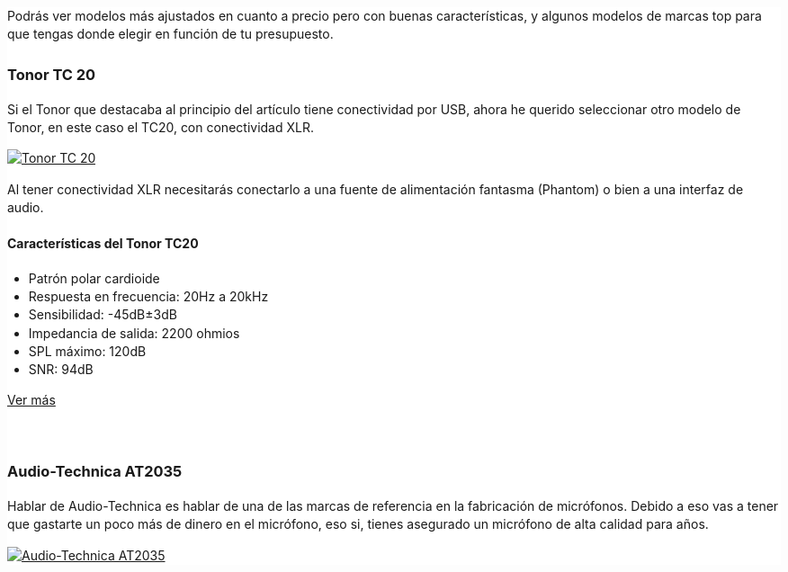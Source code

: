 Podrás ver modelos más ajustados en cuanto a precio pero con buenas características, y algunos modelos de marcas top para que
tengas donde elegir en función de tu presupuesto.

### Tonor TC 20

Si el Tonor que destacaba al principio del artículo tiene conectividad por USB, ahora he querido seleccionar otro modelo
de Tonor, en este caso el TC20, con conectividad XLR.

<div>
  <a href="https://www.amazon.es/Condensador-TONOR-Profesional-Amortiguador-TC20/dp/B089SX1DX2/ref=as_li_ss_tl?__mk_es_ES=%C3%85M%C3%85%C5%BD%C3%95%C3%91&dchild=1&keywords=micr%C3%B3fono+de+condensador&qid=1600621245&sr=8-1&linkCode=ll1&tag=guitar0de-21&linkId=b79f56f9791c594ed06ff7908ff6bfbb&language=es_ES" rel="nofollow noopener noreferrer" target="_blank">
    <img src="../../images/microfonos-de-condensador/tonor-tc20.jpg" alt="Tonor TC 20" width="207" height="338">
  </a>  
</div>

Al tener conectividad XLR necesitarás conectarlo a una fuente de alimentación fantasma (Phantom) o bien a una interfaz de audio.

#### Características del Tonor TC20

* Patrón polar cardioide
* Respuesta en frecuencia: 20Hz a 20kHz
* Sensibilidad: -45dB±3dB
* Impedancia de salida: 2200 ohmios
* SPL máximo: 120dB
* SNR: 94dB

<div>
	<a href="https://www.amazon.es/Condensador-TONOR-Profesional-Amortiguador-TC20/dp/B089SX1DX2/ref=as_li_ss_tl?__mk_es_ES=%C3%85M%C3%85%C5%BD%C3%95%C3%91&dchild=1&keywords=micr%C3%B3fono+de+condensador&qid=1600621245&sr=8-1&linkCode=ll1&tag=guitar0de-21&linkId=b79f56f9791c594ed06ff7908ff6bfbb&language=es_ES" class="btn" target="_blank">Ver más</a>
</div>

&nbsp;

### Audio-Technica AT2035

Hablar de Audio-Technica es hablar de una de las marcas de referencia en la fabricación de micrófonos. Debido a eso vas a tener
que gastarte un poco más de dinero en el micrófono, eso si, tienes asegurado un micrófono de alta calidad para años.

<div>
  <a href="https://www.amazon.es/Audio-Technica-AT2035-Micr%C3%B3fono-20-20000-Al%C3%A1mbrico/dp/B002T45X1G/ref=as_li_ss_tl?__mk_es_ES=%C3%85M%C3%85%C5%BD%C3%95%C3%91&dchild=1&keywords=micr%C3%B3fono+de+condensador&qid=1600621245&sr=8-3&linkCode=ll1&tag=guitar0de-21&linkId=05141d1252b4dac170a7d9f208ce1e94&language=es_ES" rel="nofollow noopener noreferrer" target="_blank">
    <img src="../../images/microfonos-de-condensador/audio-technica-at2035.jpg" alt="Audio-Technica AT2035" width="300" height="456">
  </a>  
</div>
